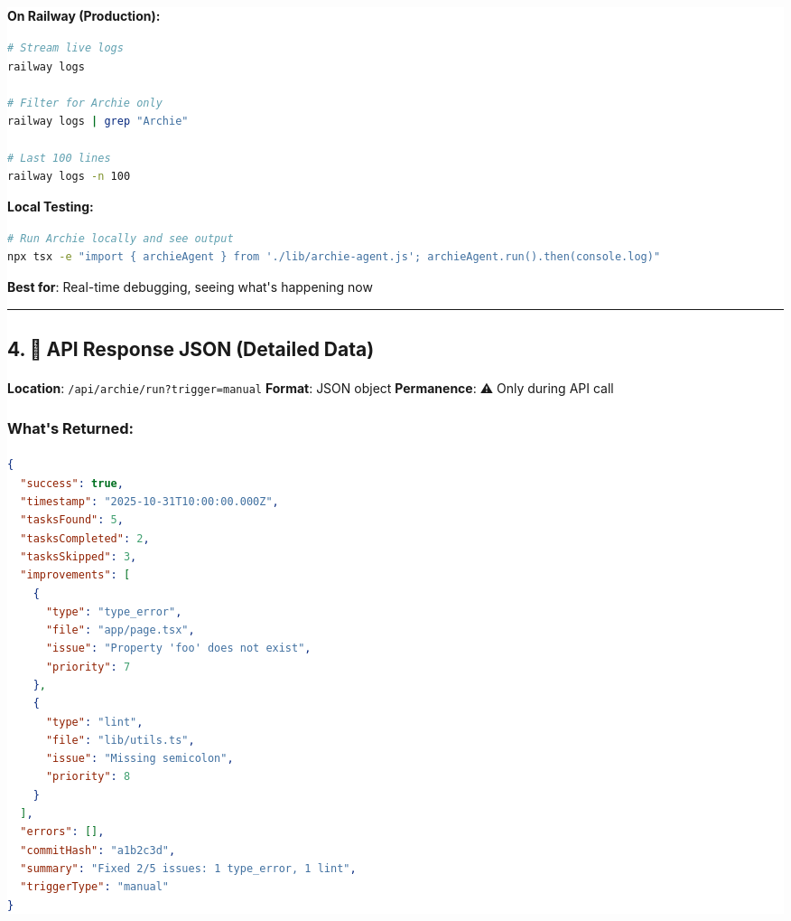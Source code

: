 **On Railway (Production):**
```bash
# Stream live logs
railway logs

# Filter for Archie only
railway logs | grep "Archie"

# Last 100 lines
railway logs -n 100
```

**Local Testing:**
```bash
# Run Archie locally and see output
npx tsx -e "import { archieAgent } from './lib/archie-agent.js'; archieAgent.run().then(console.log)"
```

**Best for**: Real-time debugging, seeing what's happening now

---

## 4. 🔌 API Response JSON (Detailed Data)

**Location**: `/api/archie/run?trigger=manual`
**Format**: JSON object
**Permanence**: ⚠️ Only during API call

### What's Returned:
```json
{
  "success": true,
  "timestamp": "2025-10-31T10:00:00.000Z",
  "tasksFound": 5,
  "tasksCompleted": 2,
  "tasksSkipped": 3,
  "improvements": [
    {
      "type": "type_error",
      "file": "app/page.tsx",
      "issue": "Property 'foo' does not exist",
      "priority": 7
    },
    {
      "type": "lint",
      "file": "lib/utils.ts",
      "issue": "Missing semicolon",
      "priority": 8
    }
  ],
  "errors": [],
  "commitHash": "a1b2c3d",
  "summary": "Fixed 2/5 issues: 1 type_error, 1 lint",
  "triggerType": "manual"
}
```
